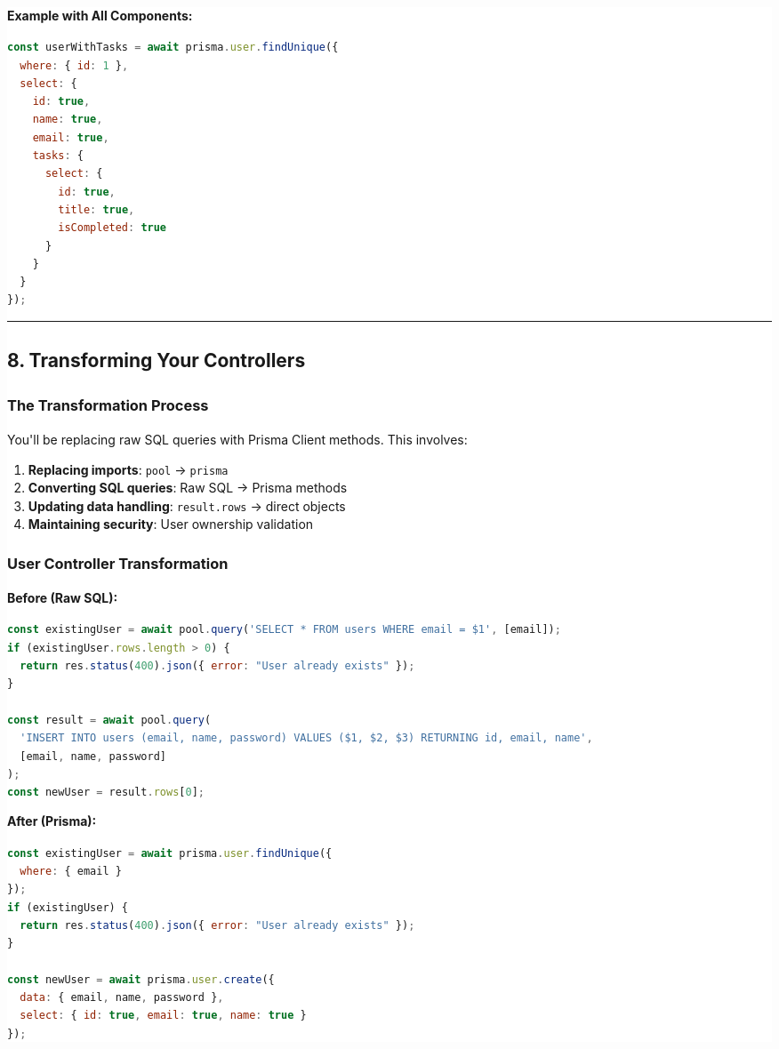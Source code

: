 **Example with All Components:**
```javascript
const userWithTasks = await prisma.user.findUnique({
  where: { id: 1 },
  select: {
    id: true,
    name: true,
    email: true,
    tasks: {
      select: {
        id: true,
        title: true,
        isCompleted: true
      }
    }
  }
});
```

---

## 8. Transforming Your Controllers

### The Transformation Process
You'll be replacing raw SQL queries with Prisma Client methods. This involves:

1. **Replacing imports**: `pool` → `prisma`
2. **Converting SQL queries**: Raw SQL → Prisma methods
3. **Updating data handling**: `result.rows` → direct objects
4. **Maintaining security**: User ownership validation

### User Controller Transformation

**Before (Raw SQL):**
```javascript
const existingUser = await pool.query('SELECT * FROM users WHERE email = $1', [email]);
if (existingUser.rows.length > 0) {
  return res.status(400).json({ error: "User already exists" });
}

const result = await pool.query(
  'INSERT INTO users (email, name, password) VALUES ($1, $2, $3) RETURNING id, email, name',
  [email, name, password]
);
const newUser = result.rows[0];
```

**After (Prisma):**
```javascript
const existingUser = await prisma.user.findUnique({
  where: { email }
});
if (existingUser) {
  return res.status(400).json({ error: "User already exists" });
}

const newUser = await prisma.user.create({
  data: { email, name, password },
  select: { id: true, email: true, name: true }
});
```
